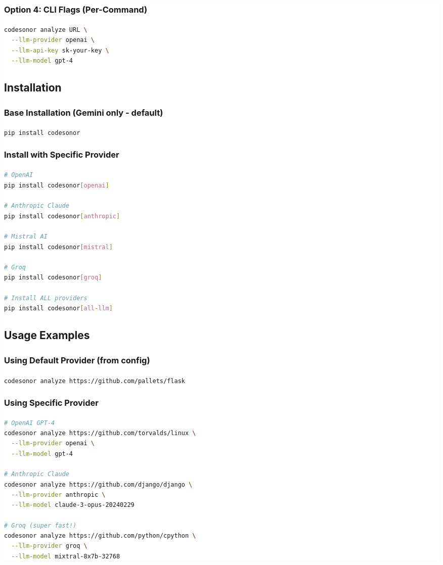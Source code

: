 ### Option 4: CLI Flags (Per-Command)

```bash
codesonor analyze URL \
  --llm-provider openai \
  --llm-api-key sk-your-key \
  --llm-model gpt-4
```

## Installation

### Base Installation (Gemini only - default)

```bash
pip install codesonor
```

### Install with Specific Provider

```bash
# OpenAI
pip install codesonor[openai]

# Anthropic Claude
pip install codesonor[anthropic]

# Mistral AI
pip install codesonor[mistral]

# Groq
pip install codesonor[groq]

# Install ALL providers
pip install codesonor[all-llm]
```

## Usage Examples

### Using Default Provider (from config)

```bash
codesonor analyze https://github.com/pallets/flask
```

### Using Specific Provider

```bash
# OpenAI GPT-4
codesonor analyze https://github.com/torvalds/linux \
  --llm-provider openai \
  --llm-model gpt-4

# Anthropic Claude
codesonor analyze https://github.com/django/django \
  --llm-provider anthropic \
  --llm-model claude-3-opus-20240229

# Groq (super fast!)
codesonor analyze https://github.com/python/cpython \
  --llm-provider groq \
  --llm-model mixtral-8x7b-32768
```
